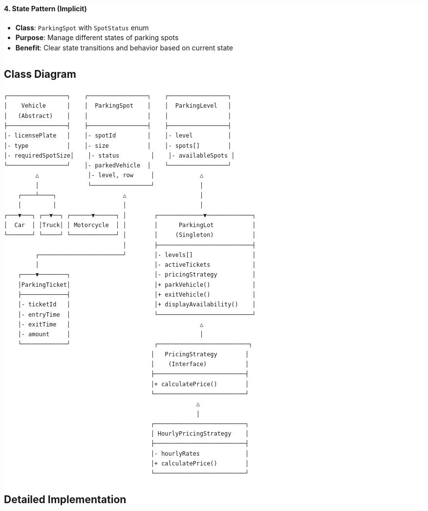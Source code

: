 #### 4. **State Pattern** (Implicit)
- **Class**: `ParkingSpot` with `SpotStatus` enum
- **Purpose**: Manage different states of parking spots
- **Benefit**: Clear state transitions and behavior based on current state

## Class Diagram

```
┌─────────────────┐    ┌─────────────────┐    ┌─────────────────┐
│    Vehicle      │    │  ParkingSpot    │    │  ParkingLevel   │
│   (Abstract)    │    │                 │    │                 │
├─────────────────┤    ├─────────────────┤    ├─────────────────┤
│- licensePlate   │    │- spotId         │    │- level          │
│- type           │    │- size           │    │- spots[]        │
│- requiredSpotSize│    │- status         │    │- availableSpots │
└─────────────────┘    │- parkedVehicle  │    └─────────────────┘
         △              │- level, row     │             △
         │              └─────────────────┘             │
    ┌────┴────┐                   △                     │
    │         │                   │                     │
┌───▼───┐ ┌──▼──┐ ┌──────▼──────┐ │        ┌─────────────▼─────────────┐
│  Car  │ │Truck│ │ Motorcycle  │ │        │      ParkingLot           │
└───────┘ └─────┘ └─────────────┘ │        │     (Singleton)           │
                                  │        ├───────────────────────────┤
         ┌────────────────────────┘        │- levels[]                 │
         │                                 │- activeTickets            │
    ┌────▼────────┐                        │- pricingStrategy          │
    │ParkingTicket│                        │+ parkVehicle()            │
    ├─────────────┤                        │+ exitVehicle()            │
    │- ticketId   │                        │+ displayAvailability()    │
    │- entryTime  │                        └───────────────────────────┘
    │- exitTime   │                                     △
    │- amount     │                                     │
    └─────────────┘                        ┌──────────────────────────┐
                                          │   PricingStrategy        │
                                          │    (Interface)           │
                                          ├──────────────────────────┤
                                          │+ calculatePrice()        │
                                          └──────────────────────────┘
                                                       △
                                                       │
                                          ┌──────────────────────────┐
                                          │ HourlyPricingStrategy    │
                                          ├──────────────────────────┤
                                          │- hourlyRates             │
                                          │+ calculatePrice()        │
                                          └──────────────────────────┘
```

## Detailed Implementation
